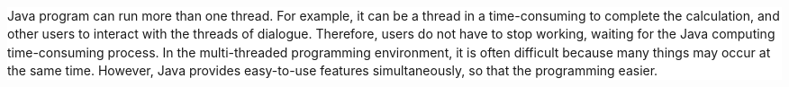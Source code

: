 Java program can run more than one thread. For example, it can be a thread in a time-consuming to complete the calculation, and other users to interact with the threads of dialogue. Therefore, users do not have to stop working, waiting for the Java computing time-consuming process. In the multi-threaded programming environment, it is often difficult because many things may occur at the same time. However, Java provides easy-to-use features simultaneously, so that the programming easier.
